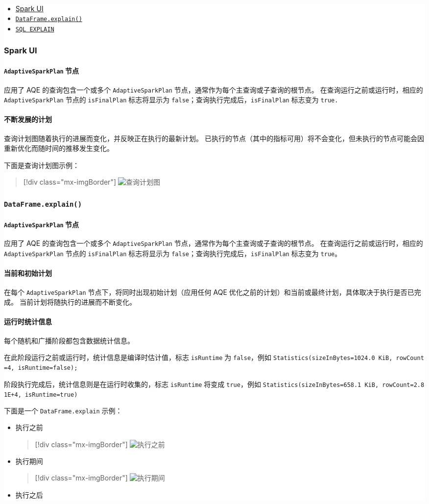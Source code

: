 * [Spark UI](#spark-ui)
* [`DataFrame.explain()`](#dataframeexplain)
* [`SQL EXPLAIN`](#sql-explain)

### <a name="spark-ui"></a>Spark UI

#### <a name="adaptivesparkplan-node"></a>`AdaptiveSparkPlan` 节点

应用了 AQE 的查询包含一个或多个 `AdaptiveSparkPlan` 节点，通常作为每个主查询或子查询的根节点。
在查询运行之前或运行时，相应的 `AdaptiveSparkPlan` 节点的 `isFinalPlan` 标志将显示为 `false`；查询执行完成后，`isFinalPlan` 标志变为 `true.`

#### <a name="evolving-plan"></a>不断发展的计划

查询计划图随着执行的进展而变化，并反映正在执行的最新计划。 已执行的节点（其中的指标可用）将不会变化，但未执行的节点可能会因重新优化而随时间的推移发生变化。

下面是查询计划图示例：

> [!div class="mx-imgBorder"]
> ![查询计划图](../../../_static/images/spark/aqe/query-plan-diagram.png)

### `DataFrame.explain()`

#### <a name="adaptivesparkplan-node"></a>`AdaptiveSparkPlan` 节点

应用了 AQE 的查询包含一个或多个 `AdaptiveSparkPlan` 节点，通常作为每个主查询或子查询的根节点。 在查询运行之前或运行时，相应的 `AdaptiveSparkPlan` 节点的 `isFinalPlan` 标志将显示为 `false`；查询执行完成后，`isFinalPlan` 标志变为 `true`。

#### <a name="current-and-initial-plan"></a>当前和初始计划

在每个 `AdaptiveSparkPlan` 节点下，将同时出现初始计划（应用任何 AQE 优化之前的计划）和当前或最终计划，具体取决于执行是否已完成。 当前计划将随执行的进展而不断变化。

#### <a name="runtime-statistics"></a>运行时统计信息

每个随机和广播阶段都包含数据统计信息。

在此阶段运行之前或运行时，统计信息是编译时估计值，标志 `isRuntime` 为 `false`，例如 `Statistics(sizeInBytes=1024.0 KiB, rowCount=4, isRuntime=false);`

阶段执行完成后，统计信息则是在运行时收集的，标志 `isRuntime` 将变成 `true`，例如 `Statistics(sizeInBytes=658.1 KiB, rowCount=2.81E+4, isRuntime=true)`

下面是一个 `DataFrame.explain` 示例：

* 执行之前

  > [!div class="mx-imgBorder"]
  > ![执行之前](../../../_static/images/spark/aqe/before-execution.png)

* 执行期间

  > [!div class="mx-imgBorder"]
  > ![执行期间](../../../_static/images/spark/aqe/during-execution.png)

* 执行之后
